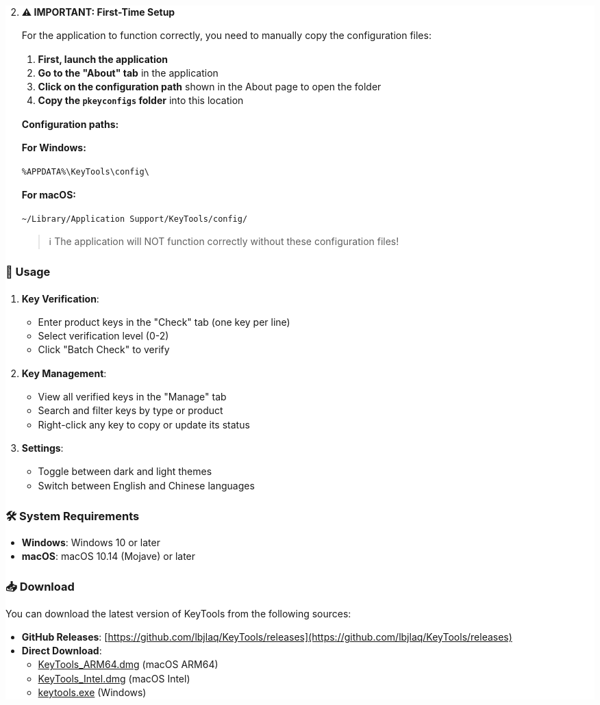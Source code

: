 2. **⚠️ IMPORTANT: First-Time Setup**

   For the application to function correctly, you need to manually copy the configuration files:

   1. **First, launch the application** 
   2. **Go to the "About" tab** in the application
   3. **Click on the configuration path** shown in the About page to open the folder
   4. **Copy the `pkeyconfigs` folder** into this location
   
   **Configuration paths:**
   
   **For Windows:**
   ```
   %APPDATA%\KeyTools\config\
   ```

   **For macOS:**
   ```
   ~/Library/Application Support/KeyTools/config/
   ```

   > ℹ️ The application will NOT function correctly without these configuration files!

### 📖 Usage

1. **Key Verification**:
   - Enter product keys in the "Check" tab (one key per line)
   - Select verification level (0-2)
   - Click "Batch Check" to verify

2. **Key Management**:
   - View all verified keys in the "Manage" tab
   - Search and filter keys by type or product
   - Right-click any key to copy or update its status

3. **Settings**:
   - Toggle between dark and light themes
   - Switch between English and Chinese languages

### 🛠️ System Requirements

- **Windows**: Windows 10 or later
- **macOS**: macOS 10.14 (Mojave) or later

### 📥 Download

You can download the latest version of KeyTools from the following sources:

- **GitHub Releases**: [https://github.com/lbjlaq/KeyTools/releases](https://github.com/lbjlaq/KeyTools/releases)
- **Direct Download**:
  - [KeyTools_ARM64.dmg](https://github.com/lbjlaq/KeyTools/releases/download/1.0.0//download/KeyTools_ARM64.dmg) (macOS ARM64)
  - [KeyTools_Intel.dmg](https://github.com/lbjlaq/KeyTools/releases/download/1.0.0//download/KeyTools_Intel.dmg) (macOS Intel)
  - [keytools.exe](https://github.com/lbjlaq/KeyTools/releases/download/1.0.0//download/keytools.exe) (Windows)
